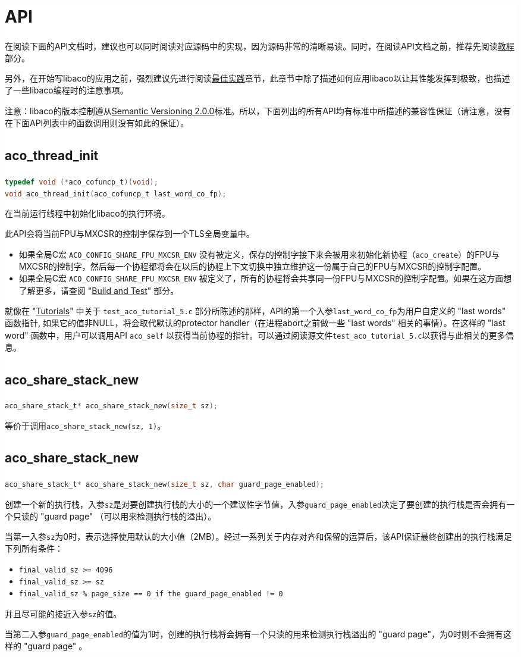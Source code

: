 # API

在阅读下面的API文档时，建议也可以同时阅读对应源码中的实现，因为源码非常的清晰易读。同时，在阅读API文档之前，推荐先阅读[教程](#tutorials)部分。

另外，在开始写libaco的应用之前，强烈建议先进行阅读[最佳实践](#best-practice)章节，此章节中除了描述如何应用libaco以让其性能发挥到极致，也描述了一些libaco编程时的注意事项。

注意：libaco的版本控制遵从[Semantic Versioning 2.0.0](https://semver.org/spec/v2.0.0.html)标准。所以，下面列出的所有API均有标准中所描述的兼容性保证（请注意，没有在下面API列表中的函数调用则没有如此的保证）。

## aco_thread_init

```c
typedef void (*aco_cofuncp_t)(void);
void aco_thread_init(aco_cofuncp_t last_word_co_fp);
```

在当前运行线程中初始化libaco的执行环境。

此API会将当前FPU与MXCSR的控制字保存到一个TLS全局变量中。

* 如果全局C宏 `ACO_CONFIG_SHARE_FPU_MXCSR_ENV` 没有被定义，保存的控制字接下来会被用来初始化新协程（`aco_create`）的FPU与MXCSR的控制字，然后每一个协程都将会在以后的协程上下文切换中独立维护这一份属于自己的FPU与MXCSR的控制字配置。
* 如果全局C宏 `ACO_CONFIG_SHARE_FPU_MXCSR_ENV` 被定义了，所有的协程将会共享同一份FPU与MXCSR的控制字配置。如果在这方面想了解更多，请查阅 "[Build and Test](#build-and-test)" 部分。

就像在 "[Tutorials](#tutorials)" 中关于 `test_aco_tutorial_5.c` 部分所陈述的那样，API的第一个入参`last_word_co_fp`为用户自定义的 "last words" 函数指针, 如果它的值非NULL，将会取代默认的protector handler（在进程abort之前做一些 "last words" 相关的事情）。在这样的 "last word" 函数中，用户可以调用API `aco_self` 以获得当前协程的指针。可以通过阅读源文件`test_aco_tutorial_5.c`以获得与此相关的更多信息。

## aco_share_stack_new

```c
aco_share_stack_t* aco_share_stack_new(size_t sz);
```

等价于调用`aco_share_stack_new(sz, 1)`。

## aco_share_stack_new

```c
aco_share_stack_t* aco_share_stack_new(size_t sz, char guard_page_enabled);
```

创建一个新的执行栈，入参`sz`是对要创建执行栈的大小的一个建议性字节值，入参`guard_page_enabled`决定了要创建的执行栈是否会拥有一个只读的 "guard page" （可以用来检测执行栈的溢出）。

当第一入参`sz`为0时，表示选择使用默认的大小值（2MB）。经过一系列关于内存对齐和保留的运算后，该API保证最终创建出的执行栈满足下列所有条件：

* `final_valid_sz >= 4096`
* `final_valid_sz >= sz`
* `final_valid_sz % page_size == 0 if the guard_page_enabled != 0`

并且尽可能的接近入参`sz`的值。

当第二入参`guard_page_enabled`的值为1时，创建的执行栈将会拥有一个只读的用来检测执行栈溢出的 "guard page"，为0时则不会拥有这样的 "guard page" 。
